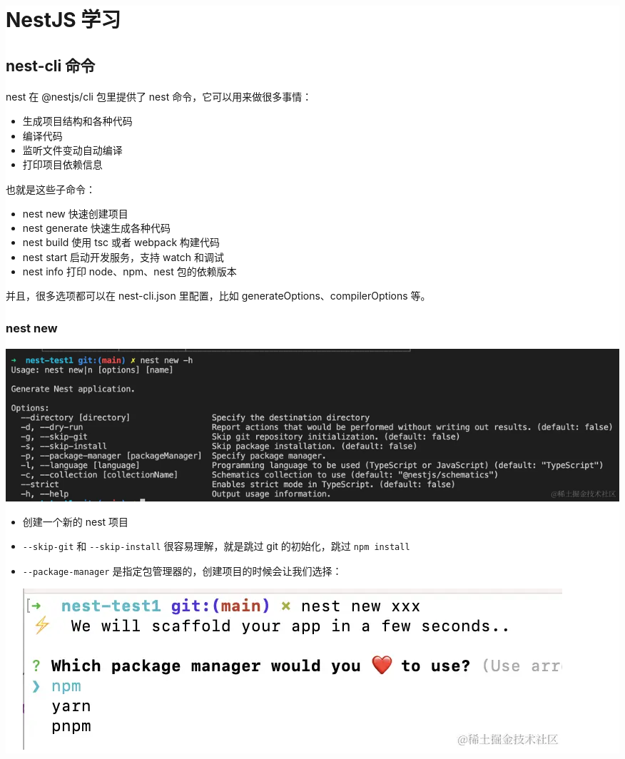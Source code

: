 # NestJS 学习

## nest-cli 命令

nest 在 @nestjs/cli 包里提供了 nest 命令，它可以用来做很多事情：
- 生成项目结构和各种代码
- 编译代码
- 监听文件变动自动编译
- 打印项目依赖信息

也就是这些子命令：
- nest new 快速创建项目
- nest generate 快速生成各种代码
- nest build 使用 tsc 或者 webpack 构建代码
- nest start 启动开发服务，支持 watch 和调试
- nest info 打印 node、npm、nest 包的依赖版本

并且，很多选项都可以在 nest-cli.json 里配置，比如 generateOptions、compilerOptions 等。

### nest new 
![](./images/9.png)
- 创建一个新的 nest 项目
- `--skip-git` 和 `--skip-install` 很容易理解，就是跳过 git 的初始化，跳过 `npm install`
- `--package-manager` 是指定包管理器的，创建项目的时候会让我们选择：
  
  ![](./images/10.png)
